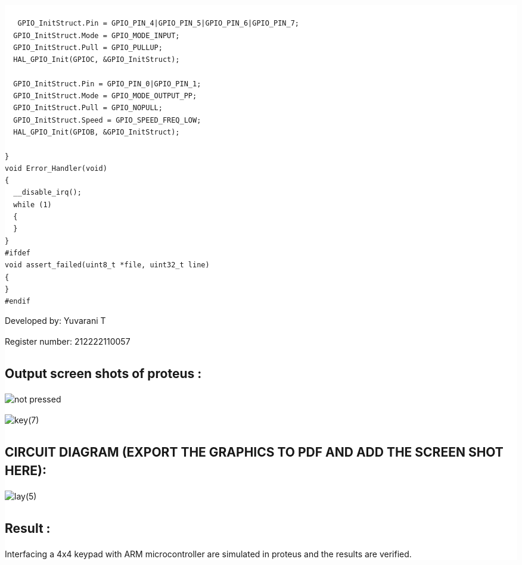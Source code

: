 ```
  
   GPIO_InitStruct.Pin = GPIO_PIN_4|GPIO_PIN_5|GPIO_PIN_6|GPIO_PIN_7;
  GPIO_InitStruct.Mode = GPIO_MODE_INPUT;
  GPIO_InitStruct.Pull = GPIO_PULLUP;
  HAL_GPIO_Init(GPIOC, &GPIO_InitStruct);
  
  GPIO_InitStruct.Pin = GPIO_PIN_0|GPIO_PIN_1;
  GPIO_InitStruct.Mode = GPIO_MODE_OUTPUT_PP;
  GPIO_InitStruct.Pull = GPIO_NOPULL;
  GPIO_InitStruct.Speed = GPIO_SPEED_FREQ_LOW;
  HAL_GPIO_Init(GPIOB, &GPIO_InitStruct);

}
void Error_Handler(void)
{
  __disable_irq();
  while (1)
  {
  }
}
#ifdef
void assert_failed(uint8_t *file, uint32_t line)
{
}
#endif
```

Developed by: Yuvarani T

Register number: 212222110057
## Output screen shots of proteus  :

 ![not pressed](https://github.com/Yuvaranithulasingam/EXPERIMENT--05-INTERFACING-A-4X4-MATRIX-KEYPAD-AND-DISPLAY-THE-OUTPUT-ON-LCD/assets/121418522/b224cc53-c808-41de-8816-89823472a838)

 ![key(7)](https://github.com/Yuvaranithulasingam/EXPERIMENT--05-INTERFACING-A-4X4-MATRIX-KEYPAD-AND-DISPLAY-THE-OUTPUT-ON-LCD/assets/121418522/8028c711-9b94-409d-bd6c-19a8c7e5cbc9)

 ## CIRCUIT DIAGRAM (EXPORT THE GRAPHICS TO PDF AND ADD THE SCREEN SHOT HERE): 
 
 ![lay(5)](https://github.com/Yuvaranithulasingam/EXPERIMENT--05-INTERFACING-A-4X4-MATRIX-KEYPAD-AND-DISPLAY-THE-OUTPUT-ON-LCD/assets/121418522/17f12f87-0240-4b25-88a4-6162aeeca3b2)

## Result :
Interfacing a 4x4 keypad with ARM microcontroller are simulated in proteus and the results are verified.
